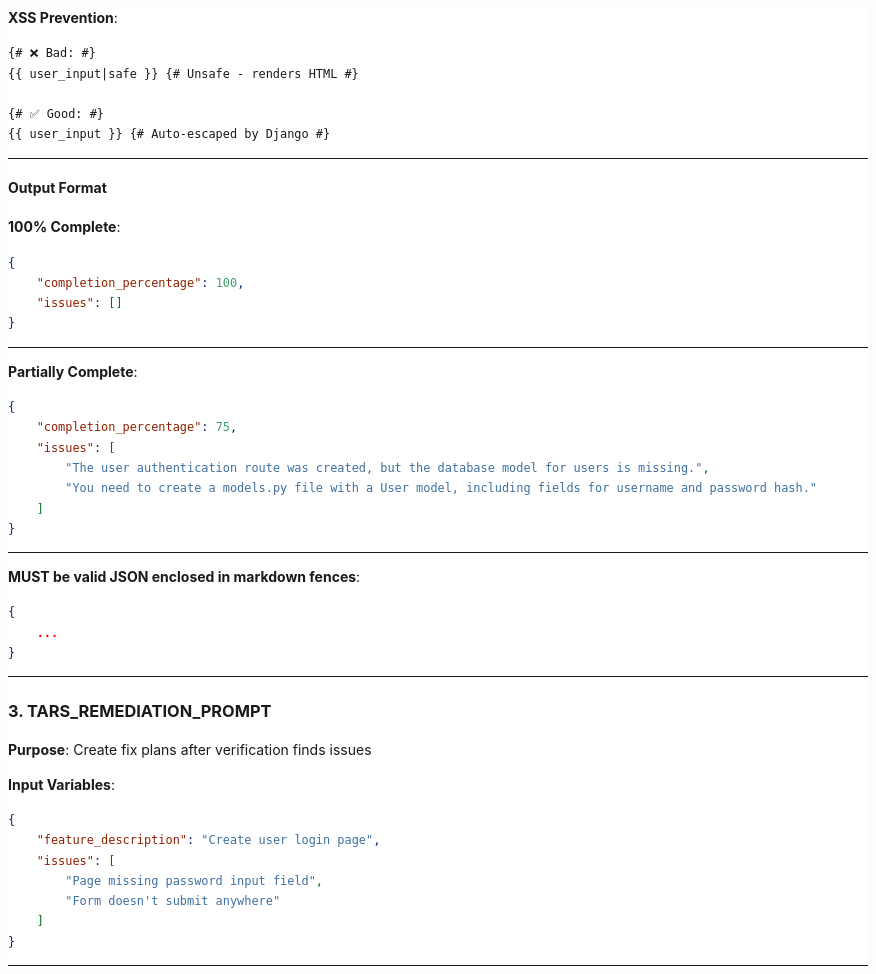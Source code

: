 
**XSS Prevention**:
```html
{# ❌ Bad: #}
{{ user_input|safe }} {# Unsafe - renders HTML #}

{# ✅ Good: #}
{{ user_input }} {# Auto-escaped by Django #}
```

---

#### **Output Format**

**100% Complete**:
```json
{
    "completion_percentage": 100,
    "issues": []
}
```

---

**Partially Complete**:
```json
{
    "completion_percentage": 75,
    "issues": [
        "The user authentication route was created, but the database model for users is missing.",
        "You need to create a models.py file with a User model, including fields for username and password hash."
    ]
}
```

---

**MUST be valid JSON enclosed in markdown fences**:
```json
{
    ...
}
```

---

### 3. TARS_REMEDIATION_PROMPT

**Purpose**: Create fix plans after verification finds issues

**Input Variables**:
```json
{
    "feature_description": "Create user login page",
    "issues": [
        "Page missing password input field",
        "Form doesn't submit anywhere"
    ]
}
```

---